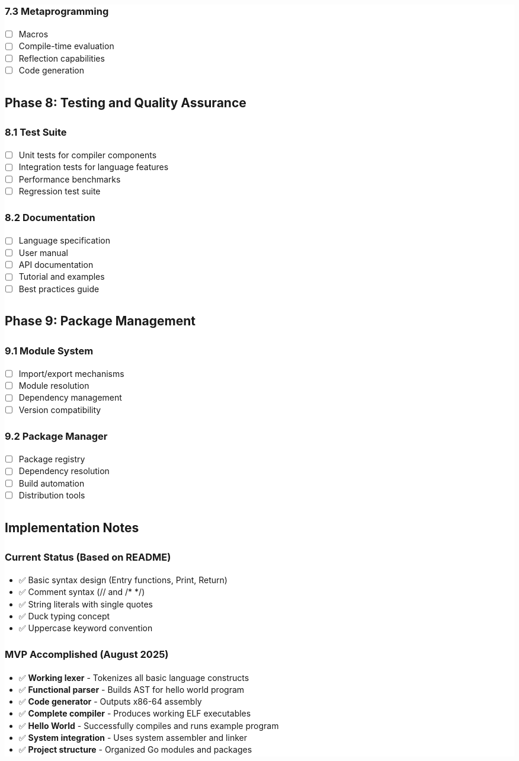 ### 7.3 Metaprogramming
- [ ] Macros
- [ ] Compile-time evaluation
- [ ] Reflection capabilities
- [ ] Code generation

## Phase 8: Testing and Quality Assurance

### 8.1 Test Suite
- [ ] Unit tests for compiler components
- [ ] Integration tests for language features
- [ ] Performance benchmarks
- [ ] Regression test suite

### 8.2 Documentation
- [ ] Language specification
- [ ] User manual
- [ ] API documentation
- [ ] Tutorial and examples
- [ ] Best practices guide

## Phase 9: Package Management

### 9.1 Module System
- [ ] Import/export mechanisms
- [ ] Module resolution
- [ ] Dependency management
- [ ] Version compatibility

### 9.2 Package Manager
- [ ] Package registry
- [ ] Dependency resolution
- [ ] Build automation
- [ ] Distribution tools

## Implementation Notes

### Current Status (Based on README)
- ✅ Basic syntax design (Entry functions, Print, Return)
- ✅ Comment syntax (// and /* */)
- ✅ String literals with single quotes
- ✅ Duck typing concept
- ✅ Uppercase keyword convention

### MVP Accomplished (August 2025)
- ✅ **Working lexer** - Tokenizes all basic language constructs
- ✅ **Functional parser** - Builds AST for hello world program
- ✅ **Code generator** - Outputs x86-64 assembly
- ✅ **Complete compiler** - Produces working ELF executables
- ✅ **Hello World** - Successfully compiles and runs example program
- ✅ **System integration** - Uses system assembler and linker
- ✅ **Project structure** - Organized Go modules and packages
